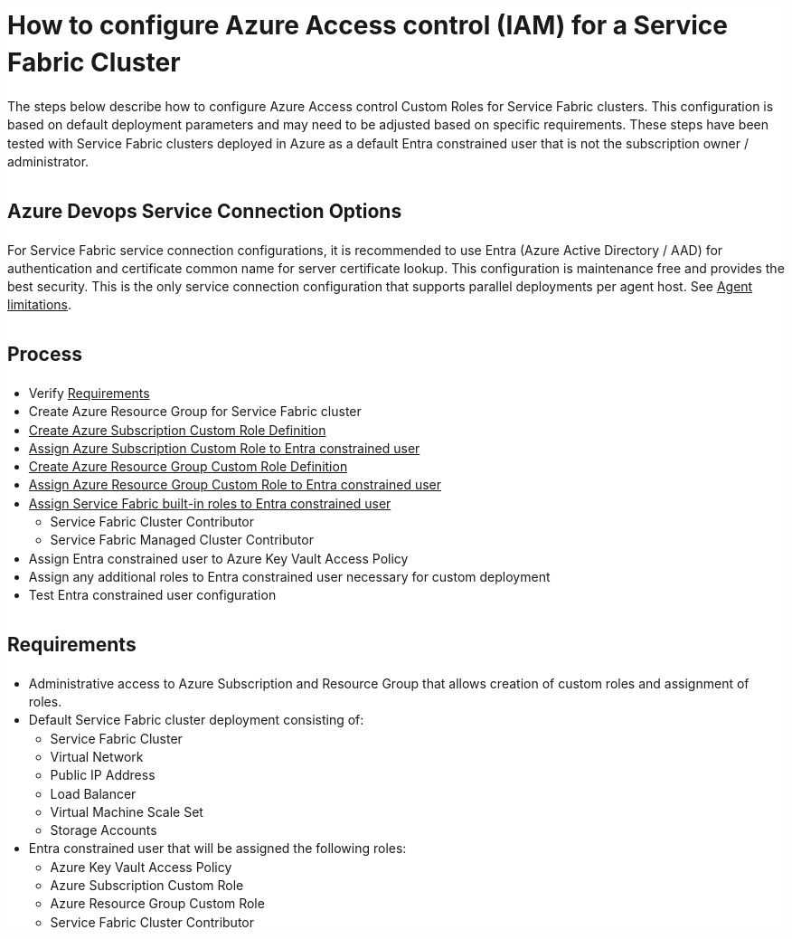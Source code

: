 # How to configure Azure Access control (IAM) for a Service Fabric Cluster

The steps below describe how to configure Azure Access control Custom Roles for Service Fabric clusters. This configuration is based on default deployment parameters and may need to be adjusted based on specific requirements. These steps have been tested with Service Fabric clusters deployed in Azure as a default Entra constrained user that is not the subscription owner / administrator.

## Azure Devops Service Connection Options

For Service Fabric service connection configurations, it is recommended to use Entra (Azure Active Directory / AAD) for authentication and certificate common name for server certificate lookup. This configuration is maintenance free and provides the best security. This is the only service connection configuration that supports parallel deployments per agent host. See [Agent limitations](#agent-limitations).

## Process

- Verify [Requirements](#requirements)
- Create Azure Resource Group for Service Fabric cluster
- [Create Azure Subscription Custom Role Definition](#create-azure-subscription-custom-role-definition)
- [Assign Azure Subscription Custom Role to Entra constrained user](#assign-azure-subscription-custom-role-to-entra-constrained-user)
- [Create Azure Resource Group Custom Role Definition](#create-azure-resource-group-custom-role-definition)
- [Assign Azure Resource Group Custom Role to Entra constrained user](#assign-azure-resource-group-custom-role-to-entra-constrained-user)
- [Assign Service Fabric built-in roles to Entra constrained user](#assign-service-fabric-built-in-roles-to-entra-constrained-user)
    - Service Fabric Cluster Contributor
    - Service Fabric Managed Cluster Contributor
- Assign Entra constrained user to Azure Key Vault Access Policy
- Assign any additional roles to Entra constrained user necessary for custom deployment
- Test Entra constrained user configuration

## Requirements

- Administrative access to Azure Subscription and Resource Group that allows creation of custom roles and assignment of roles.
- Default Service Fabric cluster deployment consisting of:
  - Service Fabric Cluster
  - Virtual Network
  - Public IP Address
  - Load Balancer
  - Virtual Machine Scale Set
  - Storage Accounts
- Entra constrained user that will be assigned the following roles:
  - Azure Key Vault Access Policy
  - Azure Subscription Custom Role
  - Azure Resource Group Custom Role
  - Service Fabric Cluster Contributor
